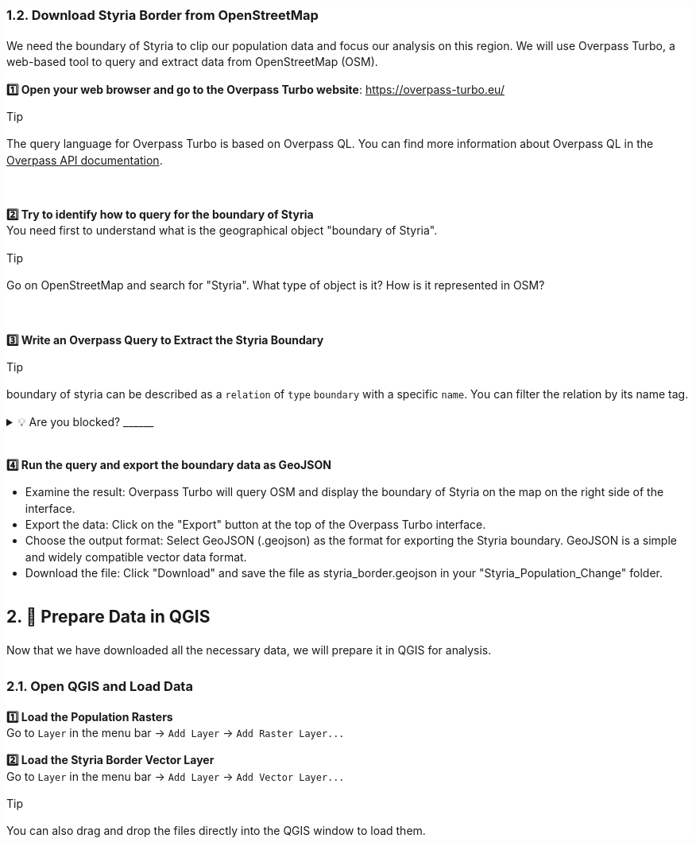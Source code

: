 
### 1.2. Download Styria Border from OpenStreetMap

We need the boundary of Styria to clip our population data and focus our analysis on this region. We will use Overpass Turbo, a web-based tool to query and extract data from OpenStreetMap (OSM).

**1️⃣ Open your web browser and go to the Overpass Turbo website**: https://overpass-turbo.eu/

> [!TIP]
> The query language for Overpass Turbo is based on Overpass QL. You can find more information about Overpass QL in the [Overpass API documentation](https://wiki.openstreetmap.org/wiki/Overpass_API/Overpass_QL).

<br>

**2️⃣ Try to identify how to query for the boundary of Styria**<br>
You need first to understand what is the geographical object "boundary of Styria".

> [!TIP]
> Go on OpenStreetMap and search for "Styria". What type of object is it? How is it represented in OSM?

<br>

**3️⃣ Write an Overpass Query to Extract the Styria Boundary**

> [!TIP]
> boundary of styria can be described as a `relation` of `type` `boundary` with a specific `name`. You can filter the relation by its name tag.

<details><summary>💡 Are you blocked? ______</summary></details>
<br>

**4️⃣ Run the query and export the boundary data as GeoJSON**
- Examine the result: Overpass Turbo will query OSM and display the boundary of Styria on the map on the right side of the interface.
- Export the data: Click on the "Export" button at the top of the Overpass Turbo interface.
- Choose the output format: Select GeoJSON (.geojson) as the format for exporting the Styria boundary. GeoJSON is a simple and widely compatible vector data format.
- Download the file: Click "Download" and save the file as styria_border.geojson in your "Styria_Population_Change" folder.


## 2. 🧹 Prepare Data in QGIS

Now that we have downloaded all the necessary data, we will prepare it in QGIS for analysis.


### 2.1. Open QGIS and Load Data

**1️⃣ Load the Population Rasters**<br>
Go to `Layer` in the menu bar -> `Add Layer` -> `Add Raster Layer...`

**2️⃣ Load the Styria Border Vector Layer**<br>
Go to `Layer` in the menu bar -> `Add Layer` -> `Add Vector Layer...`

> [!TIP]
> You can also drag and drop the files directly into the QGIS window to load them.
